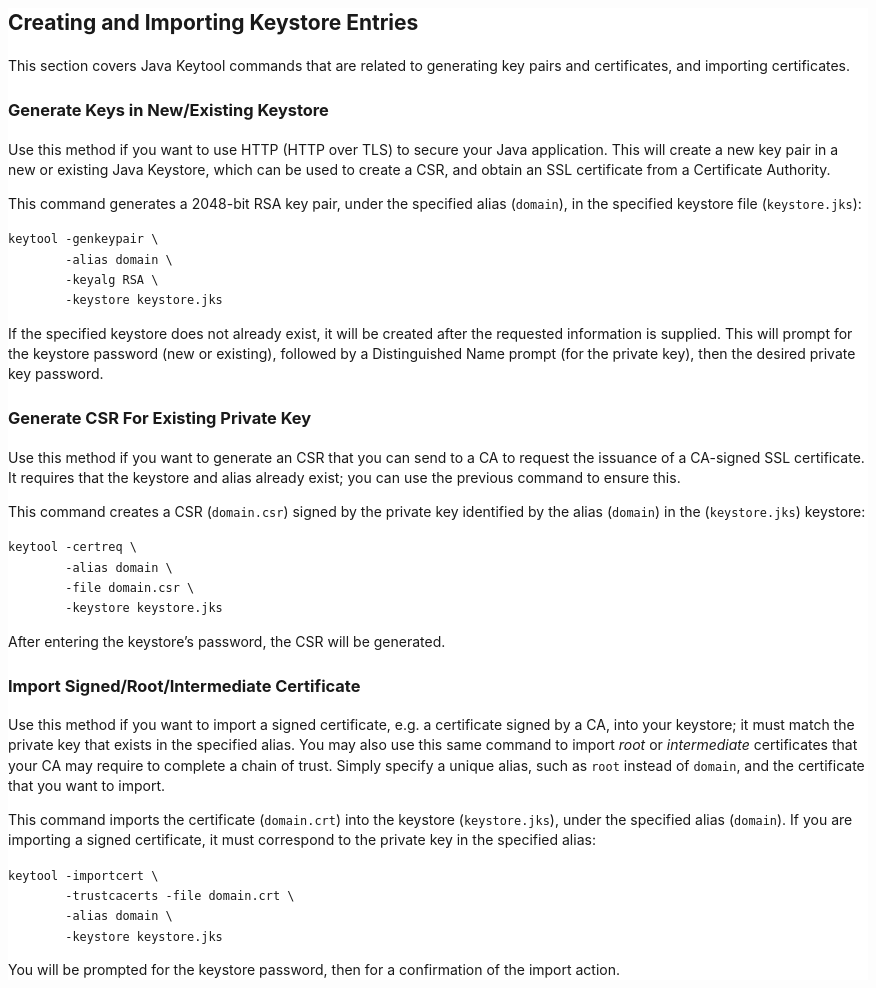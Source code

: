 ## Creating and Importing Keystore Entries  
  
This section covers Java Keytool commands that are related to generating key pairs and certificates, and importing certificates.  
  
### Generate Keys in New/Existing Keystore  
  
Use this method if you want to use HTTP (HTTP over TLS) to secure your Java application. This will create a new key pair in a new or existing Java Keystore, which can be used to create a CSR, and obtain an SSL certificate from a Certificate Authority.  
  
This command generates a 2048-bit RSA key pair, under the specified alias (`domain`), in the specified keystore file (`keystore.jks`):  
```  
keytool -genkeypair \  
        -alias domain \  
        -keyalg RSA \  
        -keystore keystore.jks  
```  
  
If the specified keystore does not already exist, it will be created after the requested information is supplied. This will prompt for the keystore password (new or existing), followed by a Distinguished Name prompt (for the private key), then the desired private key password.  
  
### Generate CSR For Existing Private Key  
  
Use this method if you want to generate an CSR that you can send to a CA to request the issuance of a CA-signed SSL certificate. It requires that the keystore and alias already exist; you can use the previous command to ensure this.  
  
This command creates a CSR (`domain.csr`) signed by the private key identified by the alias (`domain`) in the (`keystore.jks`) keystore:  
```  
keytool -certreq \  
        -alias domain \  
        -file domain.csr \  
        -keystore keystore.jks  
```  
After entering the keystore’s password, the CSR will be generated.  
  
### Import Signed/Root/Intermediate Certificate  
  
Use this method if you want to import a signed certificate, e.g. a certificate signed by a CA, into your keystore; it must match the private key that exists in the specified alias. You may also use this same command to import  _root_  or  _intermediate_  certificates that your CA may require to complete a chain of trust. Simply specify a unique alias, such as  `root`  instead of  `domain`, and the certificate that you want to import.  
  
This command imports the certificate (`domain.crt`) into the keystore (`keystore.jks`), under the specified alias (`domain`). If you are importing a signed certificate, it must correspond to the private key in the specified alias:  
```  
keytool -importcert \  
        -trustcacerts -file domain.crt \  
        -alias domain \  
        -keystore keystore.jks  
```  
You will be prompted for the keystore password, then for a confirmation of the import action.  
  